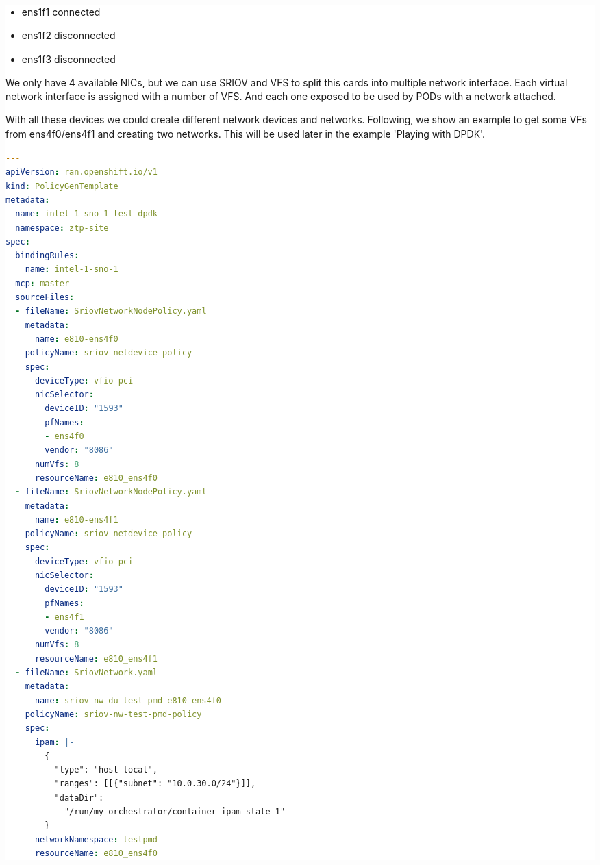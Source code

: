   - ens1f1 connected
  
  - ens1f2 disconnected
  
  - ens1f3 disconnected

We only have 4 available NICs, but we can use SRIOV and VFS to split this cards into multiple network interface. Each virtual network interface is assigned with a number of VFS. And each one exposed to be used by PODs with a network attached.

With all these devices we could create different network devices and networks. Following, we show an example to get some VFs from ens4f0/ens4f1 and creating two networks. This will be used later in the example 'Playing with DPDK'. 

```yaml
---
apiVersion: ran.openshift.io/v1
kind: PolicyGenTemplate
metadata:
  name: intel-1-sno-1-test-dpdk
  namespace: ztp-site
spec:
  bindingRules:
    name: intel-1-sno-1
  mcp: master
  sourceFiles:
  - fileName: SriovNetworkNodePolicy.yaml
    metadata:
      name: e810-ens4f0
    policyName: sriov-netdevice-policy
    spec:
      deviceType: vfio-pci
      nicSelector:
        deviceID: "1593"
        pfNames:
        - ens4f0
        vendor: "8086"
      numVfs: 8
      resourceName: e810_ens4f0
  - fileName: SriovNetworkNodePolicy.yaml
    metadata:
      name: e810-ens4f1
    policyName: sriov-netdevice-policy
    spec:
      deviceType: vfio-pci
      nicSelector:
        deviceID: "1593"
        pfNames:
        - ens4f1
        vendor: "8086"
      numVfs: 8
      resourceName: e810_ens4f1
  - fileName: SriovNetwork.yaml
    metadata:
      name: sriov-nw-du-test-pmd-e810-ens4f0
    policyName: sriov-nw-test-pmd-policy
    spec:
      ipam: |-
        {
          "type": "host-local",
          "ranges": [[{"subnet": "10.0.30.0/24"}]],
          "dataDir":
            "/run/my-orchestrator/container-ipam-state-1"
        }
      networkNamespace: testpmd
      resourceName: e810_ens4f0
```